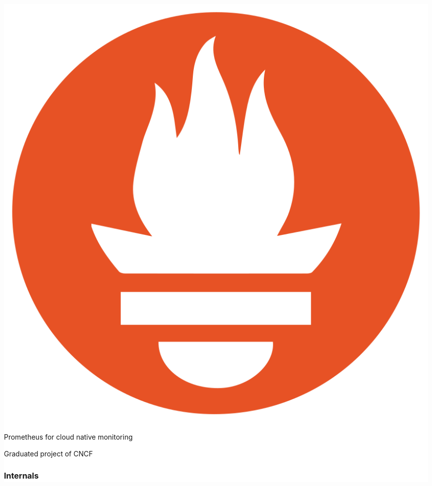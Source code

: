![](100_monitoring/prometheus/logo.svg) 

Prometheus [](https://prometheus.io/) for cloud native monitoring

Graduated project of CNCF [](https://www.cncf.io/projects/prometheus/)

### Internals
